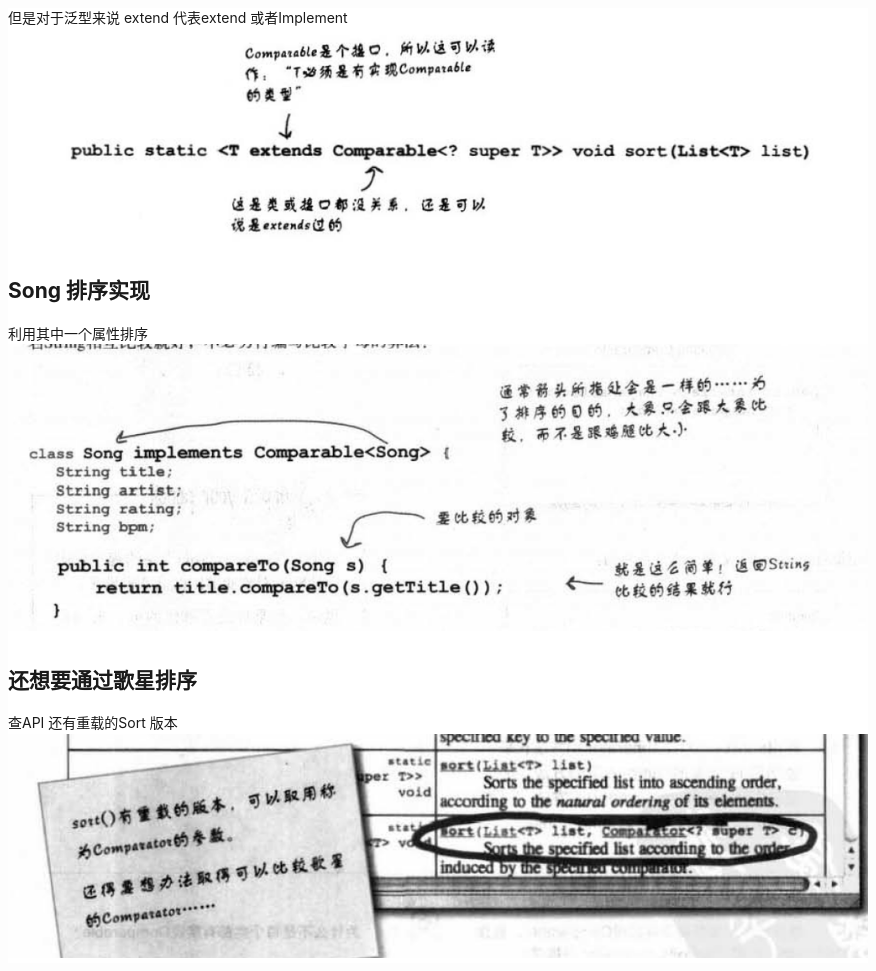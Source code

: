 但是对于泛型来说 extend 代表extend 或者Implement
![](head-java-first/48.png)


## Song 排序实现
利用其中一个属性排序
![](head-java-first/49.png)

## 还想要通过歌星排序
查API 还有重载的Sort 版本
![](head-java-first/50.png)

